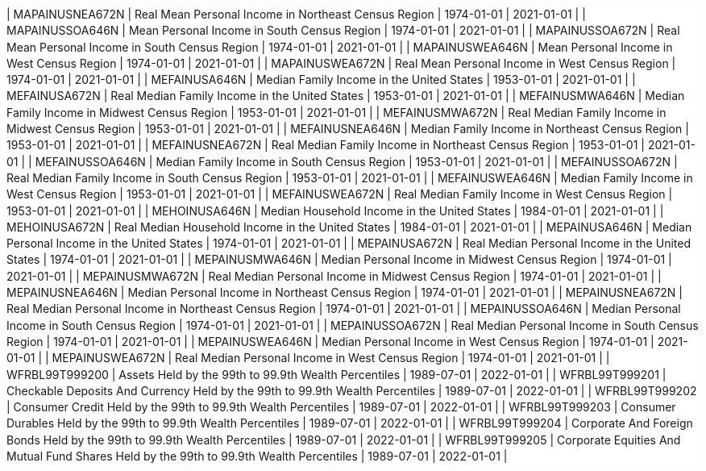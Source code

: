 | MAPAINUSNEA672N | Real Mean Personal Income in Northeast Census Region                                                               | 1974-01-01          | 2021-01-01        |
| MAPAINUSSOA646N | Mean Personal Income in South Census Region                                                                        | 1974-01-01          | 2021-01-01        |
| MAPAINUSSOA672N | Real Mean Personal Income in South Census Region                                                                   | 1974-01-01          | 2021-01-01        |
| MAPAINUSWEA646N | Mean Personal Income in West Census Region                                                                         | 1974-01-01          | 2021-01-01        |
| MAPAINUSWEA672N | Real Mean Personal Income in West Census Region                                                                    | 1974-01-01          | 2021-01-01        |
| MEFAINUSA646N   | Median Family Income in the United States                                                                          | 1953-01-01          | 2021-01-01        |
| MEFAINUSA672N   | Real Median Family Income in the United States                                                                     | 1953-01-01          | 2021-01-01        |
| MEFAINUSMWA646N | Median Family Income in Midwest Census Region                                                                      | 1953-01-01          | 2021-01-01        |
| MEFAINUSMWA672N | Real Median Family Income in Midwest Census Region                                                                 | 1953-01-01          | 2021-01-01        |
| MEFAINUSNEA646N | Median Family Income in Northeast Census Region                                                                    | 1953-01-01          | 2021-01-01        |
| MEFAINUSNEA672N | Real Median Family Income in Northeast Census Region                                                               | 1953-01-01          | 2021-01-01        |
| MEFAINUSSOA646N | Median Family Income in South Census Region                                                                        | 1953-01-01          | 2021-01-01        |
| MEFAINUSSOA672N | Real Median Family Income in South Census Region                                                                   | 1953-01-01          | 2021-01-01        |
| MEFAINUSWEA646N | Median Family Income in West Census Region                                                                         | 1953-01-01          | 2021-01-01        |
| MEFAINUSWEA672N | Real Median Family Income in West Census Region                                                                    | 1953-01-01          | 2021-01-01        |
| MEHOINUSA646N   | Median Household Income in the United States                                                                       | 1984-01-01          | 2021-01-01        |
| MEHOINUSA672N   | Real Median Household Income in the United States                                                                  | 1984-01-01          | 2021-01-01        |
| MEPAINUSA646N   | Median Personal Income in the United States                                                                        | 1974-01-01          | 2021-01-01        |
| MEPAINUSA672N   | Real Median Personal Income in the United States                                                                   | 1974-01-01          | 2021-01-01        |
| MEPAINUSMWA646N | Median Personal Income in Midwest Census Region                                                                    | 1974-01-01          | 2021-01-01        |
| MEPAINUSMWA672N | Real Median Personal Income in Midwest Census Region                                                               | 1974-01-01          | 2021-01-01        |
| MEPAINUSNEA646N | Median Personal Income in Northeast Census Region                                                                  | 1974-01-01          | 2021-01-01        |
| MEPAINUSNEA672N | Real Median Personal Income in Northeast Census Region                                                             | 1974-01-01          | 2021-01-01        |
| MEPAINUSSOA646N | Median Personal Income in South Census Region                                                                      | 1974-01-01          | 2021-01-01        |
| MEPAINUSSOA672N | Real Median Personal Income in South Census Region                                                                 | 1974-01-01          | 2021-01-01        |
| MEPAINUSWEA646N | Median Personal Income in West Census Region                                                                       | 1974-01-01          | 2021-01-01        |
| MEPAINUSWEA672N | Real Median Personal Income in West Census Region                                                                  | 1974-01-01          | 2021-01-01        |
| WFRBL99T999200  | Assets Held by the 99th to 99.9th Wealth Percentiles                                                               | 1989-07-01          | 2022-01-01        |
| WFRBL99T999201  | Checkable Deposits And Currency Held by the 99th to 99.9th Wealth Percentiles                                      | 1989-07-01          | 2022-01-01        |
| WFRBL99T999202  | Consumer Credit Held by the 99th to 99.9th Wealth Percentiles                                                      | 1989-07-01          | 2022-01-01        |
| WFRBL99T999203  | Consumer Durables Held by the 99th to 99.9th Wealth Percentiles                                                    | 1989-07-01          | 2022-01-01        |
| WFRBL99T999204  | Corporate And Foreign Bonds Held by the 99th to 99.9th Wealth Percentiles                                          | 1989-07-01          | 2022-01-01        |
| WFRBL99T999205  | Corporate Equities And Mutual Fund Shares Held by the 99th to 99.9th Wealth Percentiles                            | 1989-07-01          | 2022-01-01        |